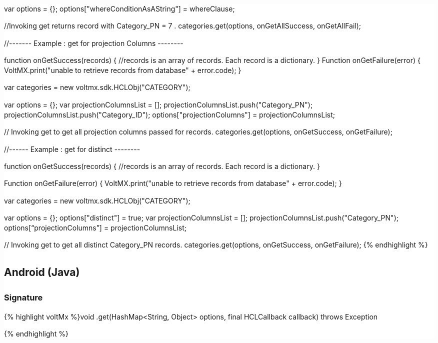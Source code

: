 var options = {};
options["whereConditionAsAString"] = whereClause;

//Invoking get returns  record with Category_PN = 7 .
categories.get(options, onGetAllSuccess, onGetAllFail);



//------- Example : get for projection Columns --------

function onGetSuccess(records) {
    //records is an array of records. Each record is a dictionary.
}
Function onGetFailure(error) {
    VoltMX.print("unable to retrieve records from database" + error.code);
}

var categories = new voltmx.sdk.HCLObj("CATEGORY");

var options = {};
var projectionColumnsList = [];
projectionColumnsList.push("Category_PN");
projectionColumnsList.push("Category_ID");
options["projectionColumns"] = projectionColumnsList;

// Invoking get to get all projection columns passed for records.
categories.get(options, onGetSuccess, onGetFailure);



//------ Example : get for distinct --------

function onGetSuccess(records) {
    //records is an array of records. Each record is a dictionary.
}

Function onGetFailure(error) {
    VoltMX.print("unable to retrieve records from database" + error.code);
}

var categories = new voltmx.sdk.HCLObj("CATEGORY");

var options = {};
options["distinct"] = true;
var projectionColumnsList = [];
projectionColumnsList.push("Category_PN");
options[“projectionColumns”] = projectionColumnsList;

// Invoking get to get all distinct Category_PN records.
categories.get(options, onGetSuccess, onGetFailure);
{% endhighlight %}

Android (Java)
--------------

### Signature

{% highlight voltMx %}void <HCLObj>.get(HashMap<String, Object> options, final HCLCallback callback) throws Exception

{% endhighlight %}
